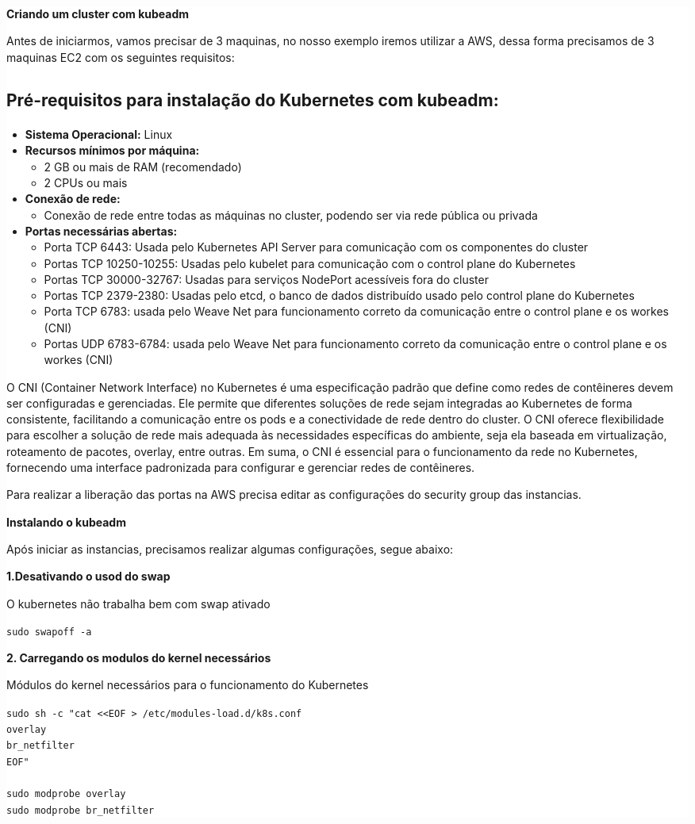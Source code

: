 **Criando um cluster com kubeadm**

Antes de iniciarmos, vamos precisar de 3 maquinas, no nosso exemplo iremos utilizar a AWS, dessa forma precisamos de 3 maquinas EC2 com os seguintes requisitos:

## Pré-requisitos para instalação do Kubernetes com kubeadm:

- **Sistema Operacional:** Linux
- **Recursos mínimos por máquina:**
  - 2 GB ou mais de RAM (recomendado)
  - 2 CPUs ou mais
- **Conexão de rede:**
  - Conexão de rede entre todas as máquinas no cluster, podendo ser via rede pública ou privada
- **Portas necessárias abertas:**
  - Porta TCP 6443: Usada pelo Kubernetes API Server para comunicação com os componentes do cluster
  - Portas TCP 10250-10255: Usadas pelo kubelet para comunicação com o control plane do Kubernetes
  - Portas TCP 30000-32767: Usadas para serviços NodePort acessíveis fora do cluster
  - Portas TCP 2379-2380: Usadas pelo etcd, o banco de dados distribuído usado pelo control plane do Kubernetes
  - Porta TCP 6783: usada pelo Weave Net para funcionamento correto da comunicação entre o control plane e os workes (CNI)
  - Portas UDP 6783-6784: usada pelo Weave Net para funcionamento correto da comunicação entre o control plane e os workes (CNI)

O CNI (Container Network Interface) no Kubernetes é uma especificação padrão que define como redes de contêineres devem ser configuradas e gerenciadas. Ele permite que diferentes soluções de rede sejam integradas ao Kubernetes de forma consistente, facilitando a comunicação entre os pods e a conectividade de rede dentro do cluster. O CNI oferece flexibilidade para escolher a solução de rede mais adequada às necessidades específicas do ambiente, seja ela baseada em virtualização, roteamento de pacotes, overlay, entre outras. Em suma, o CNI é essencial para o funcionamento da rede no Kubernetes, fornecendo uma interface padronizada para configurar e gerenciar redes de contêineres.

Para realizar a liberação das portas na AWS precisa editar as configurações do security group das instancias.

**Instalando o kubeadm**

Após iniciar as instancias, precisamos realizar algumas configurações, segue abaixo:

**1.Desativando o usod do swap**

O kubernetes não trabalha bem com swap ativado

```
sudo swapoff -a
```

**2. Carregando os modulos do kernel necessários**

Módulos do kernel necessários para o funcionamento do Kubernetes

```
sudo sh -c "cat <<EOF > /etc/modules-load.d/k8s.conf
overlay
br_netfilter
EOF"

sudo modprobe overlay
sudo modprobe br_netfilter
```
